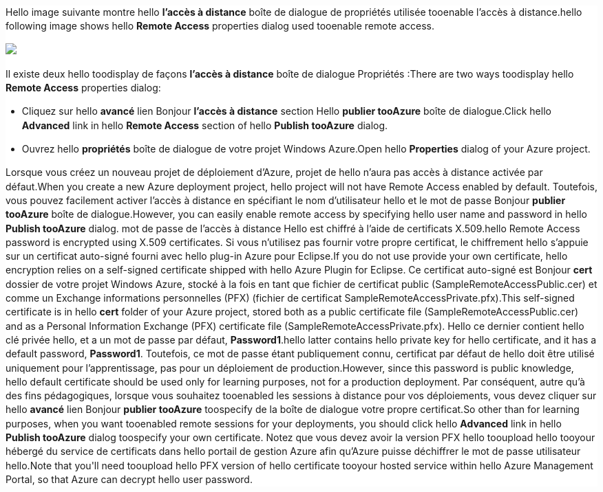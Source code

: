 <span data-ttu-id="97720-110">Hello image suivante montre hello **l’accès à distance** boîte de dialogue de propriétés utilisée tooenable l’accès à distance.</span><span class="sxs-lookup"><span data-stu-id="97720-110">hello following image shows hello **Remote Access** properties dialog used tooenable remote access.</span></span>

![][ic719494]

<span data-ttu-id="97720-111">Il existe deux hello toodisplay de façons **l’accès à distance** boîte de dialogue Propriétés :</span><span class="sxs-lookup"><span data-stu-id="97720-111">There are two ways toodisplay hello **Remote Access** properties dialog:</span></span>

* <span data-ttu-id="97720-112">Cliquez sur hello **avancé** lien Bonjour **l’accès à distance** section Hello **publier tooAzure** boîte de dialogue.</span><span class="sxs-lookup"><span data-stu-id="97720-112">Click hello **Advanced** link in hello **Remote Access** section of hello **Publish tooAzure** dialog.</span></span>

* <span data-ttu-id="97720-113">Ouvrez hello **propriétés** boîte de dialogue de votre projet Windows Azure.</span><span class="sxs-lookup"><span data-stu-id="97720-113">Open hello **Properties** dialog of your Azure project.</span></span>

<span data-ttu-id="97720-114">Lorsque vous créez un nouveau projet de déploiement d’Azure, projet de hello n’aura pas accès à distance activée par défaut.</span><span class="sxs-lookup"><span data-stu-id="97720-114">When you create a new Azure deployment project, hello project will not have Remote Access enabled by default.</span></span> <span data-ttu-id="97720-115">Toutefois, vous pouvez facilement activer l’accès à distance en spécifiant le nom d’utilisateur hello et le mot de passe Bonjour **publier tooAzure** boîte de dialogue.</span><span class="sxs-lookup"><span data-stu-id="97720-115">However, you can easily enable remote access by specifying hello user name and password in hello **Publish tooAzure** dialog.</span></span> <span data-ttu-id="97720-116">mot de passe de l’accès à distance Hello est chiffré à l’aide de certificats X.509.</span><span class="sxs-lookup"><span data-stu-id="97720-116">hello Remote Access password is encrypted using X.509 certificates.</span></span> <span data-ttu-id="97720-117">Si vous n’utilisez pas fournir votre propre certificat, le chiffrement hello s’appuie sur un certificat auto-signé fourni avec hello plug-in Azure pour Eclipse.</span><span class="sxs-lookup"><span data-stu-id="97720-117">If you do not use provide your own certificate, hello encryption relies on a self-signed certificate shipped with hello Azure Plugin for Eclipse.</span></span> <span data-ttu-id="97720-118">Ce certificat auto-signé est Bonjour **cert** dossier de votre projet Windows Azure, stocké à la fois en tant que fichier de certificat public (SampleRemoteAccessPublic.cer) et comme un Exchange informations personnelles (PFX) (fichier de certificat SampleRemoteAccessPrivate.pfx).</span><span class="sxs-lookup"><span data-stu-id="97720-118">This self-signed certificate is in hello **cert** folder of your Azure project, stored both as a public certificate file (SampleRemoteAccessPublic.cer) and as a Personal Information Exchange (PFX) certificate file (SampleRemoteAccessPrivate.pfx).</span></span> <span data-ttu-id="97720-119">Hello ce dernier contient hello clé privée hello, et a un mot de passe par défaut, **Password1**.</span><span class="sxs-lookup"><span data-stu-id="97720-119">hello latter contains hello private key for hello certificate, and it has a default password, **Password1**.</span></span> <span data-ttu-id="97720-120">Toutefois, ce mot de passe étant publiquement connu, certificat par défaut de hello doit être utilisé uniquement pour l’apprentissage, pas pour un déploiement de production.</span><span class="sxs-lookup"><span data-stu-id="97720-120">However, since this password is public knowledge, hello default certificate should be used only for learning purposes, not for a production deployment.</span></span> <span data-ttu-id="97720-121">Par conséquent, autre qu’à des fins pédagogiques, lorsque vous souhaitez tooenabled les sessions à distance pour vos déploiements, vous devez cliquer sur hello **avancé** lien Bonjour **publier tooAzure** toospecify de la boîte de dialogue votre propre certificat.</span><span class="sxs-lookup"><span data-stu-id="97720-121">So other than for learning purposes, when you want tooenabled remote sessions for your deployments, you should click hello **Advanced** link in hello **Publish tooAzure** dialog toospecify your own certificate.</span></span> <span data-ttu-id="97720-122">Notez que vous devez avoir la version PFX hello tooupload hello tooyour hébergé du service de certificats dans hello portail de gestion Azure afin qu’Azure puisse déchiffrer le mot de passe utilisateur hello.</span><span class="sxs-lookup"><span data-stu-id="97720-122">Note that you'll need tooupload hello PFX version of hello certificate tooyour hosted service within hello Azure Management Portal, so that Azure can decrypt hello user password.</span></span>


[Azure Java Developer Center]: http://go.microsoft.com/fwlink/?LinkID=699547
[Azure Management Portal]: http://go.microsoft.com/fwlink/?LinkID=512959
[Azure Toolkit for Eclipse]: http://go.microsoft.com/fwlink/?LinkID=699529
[Creating a Hello World Application for Azure in Eclipse]: http://go.microsoft.com/fwlink/?LinkID=699533
[Installing hello Azure Toolkit for Eclipse]: http://go.microsoft.com/fwlink/?LinkId=699546
[ic712275]: ./media/azure-toolkit-for-eclipse-enabling-remote-access-for-azure-deployments/ic712275.png
[ic719495]: ./media/azure-toolkit-for-eclipse-enabling-remote-access-for-azure-deployments/ic719495.png
[ic719494]: ./media/azure-toolkit-for-eclipse-enabling-remote-access-for-azure-deployments/ic719494.png
[ic659273]: ./media/azure-toolkit-for-eclipse-enabling-remote-access-for-azure-deployments/ic659273.png